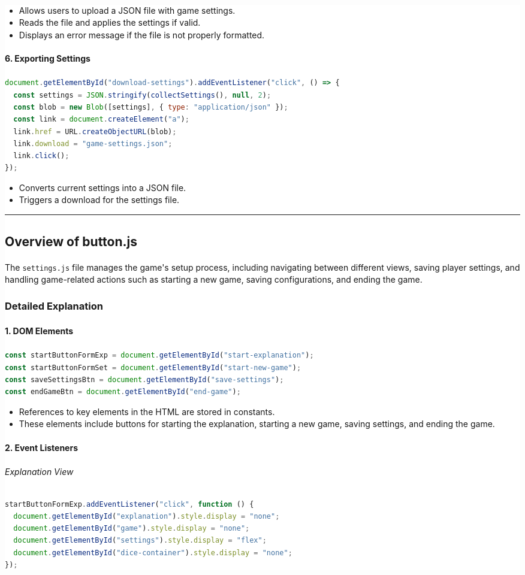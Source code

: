 - Allows users to upload a JSON file with game settings.
- Reads the file and applies the settings if valid.
- Displays an error message if the file is not properly formatted.

#### 6. Exporting Settings

```js
document.getElementById("download-settings").addEventListener("click", () => {
  const settings = JSON.stringify(collectSettings(), null, 2);
  const blob = new Blob([settings], { type: "application/json" });
  const link = document.createElement("a");
  link.href = URL.createObjectURL(blob);
  link.download = "game-settings.json";
  link.click();
});
```

- Converts current settings into a JSON file.
- Triggers a download for the settings file.

---

## Overview of button.js

The `settings.js` file manages the game's setup process, including navigating between different views, saving player settings, and handling game-related actions such as starting a new game, saving configurations, and ending the game.

### Detailed Explanation

#### 1. DOM Elements

```js
const startButtonFormExp = document.getElementById("start-explanation");
const startButtonFormSet = document.getElementById("start-new-game");
const saveSettingsBtn = document.getElementById("save-settings");
const endGameBtn = document.getElementById("end-game");
```

- References to key elements in the HTML are stored in constants.
- These elements include buttons for starting the explanation, starting a new game, saving settings, and ending the game.

#### 2. Event Listeners

###### Explanation View

```js
startButtonFormExp.addEventListener("click", function () {
  document.getElementById("explanation").style.display = "none";
  document.getElementById("game").style.display = "none";
  document.getElementById("settings").style.display = "flex";
  document.getElementById("dice-container").style.display = "none";
});
```
